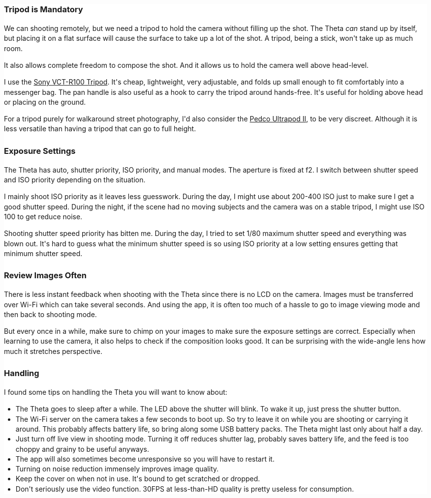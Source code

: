 ### Tripod is Mandatory

We can shooting remotely, but we need a tripod to hold the camera without
filling up the shot. The Theta *can* stand up by itself, but placing it
on a flat surface will cause the surface to take up a lot of the shot. A
tripod, being a stick, won't take up as much room.

It also allows complete freedom to compose the shot. And it allows us to hold
the camera well above head-level.

I use the [Sony VCT-R100 Tripod][tripod]. It's cheap, lightweight, very
adjustable, and folds up small enough to fit comfortably into a messenger bag.
The pan handle is also useful as a hook to carry the tripod around hands-free.
It's useful for holding above head or placing on the ground.

For a tripod purely for walkaround street photography, I'd also consider
the [Pedco Ultrapod II][tripod2], to be very discreet. Although it is less
versatile than having a tripod that can go to full height.

### Exposure Settings

The Theta has auto, shutter priority, ISO priority, and manual modes.
The aperture is fixed at f2. I switch between shutter speed and ISO priority
depending on the situation.

I mainly shoot ISO priority as it leaves less guesswork. During the day, I
might use about 200-400 ISO just to make sure I get a good shutter speed.
During the night, if the scene had no moving subjects and the camera was on a
stable tripod, I might use ISO 100 to get reduce noise.

Shooting shutter speed priority has bitten me. During the day, I tried to set
1/80 maximum shutter speed and everything was blown out. It's hard to guess
what the minimum shutter speed is so using ISO priority at a low setting
ensures getting that minimum shutter speed.

### Review Images Often

There is less instant feedback when shooting with the Theta since there is no
LCD on the camera. Images must be transferred over Wi-Fi which can take several seconds.
And using the app, it is often too much of a hassle to go to image viewing mode
and then back to shooting mode.

But every once in a while, make sure to chimp on your images to make sure the
exposure settings are correct. Especially when learning to use the camera, it
also helps to check if the composition looks good. It can be surprising with
the wide-angle lens how much it stretches perspective.

### Handling

I found some tips on handling the Theta you will want to know about:

- The Theta goes to sleep after a while. The LED above the shutter will
blink. To wake it up, just press the shutter button.
- The Wi-Fi server on the camera takes a few seconds to boot up. So try to leave
it on while you are shooting or carrying it around. This probably affects
battery life, so bring along some USB battery packs. The Theta might
last only about half a day.
- Just turn off live view in shooting mode. Turning it off reduces
shutter lag, probably saves battery life, and the feed is too choppy and grainy
to be useful anyways.
- The app will also sometimes become unresponsive so you will have to restart it.
- Turning on noise reduction immensely improves image quality.
- Keep the cover on when not in use. It's bound to get scratched or dropped.
- Don't seriously use the video function. 30FPS at less-than-HD quality is
pretty useless for consumption.


[android]: http://play.google.com/store/apps/details?id=com.theta360
[cardboard]: http://www.google.com/get/cardboard/
[clip]: http://www.amazon.com/Peak-Design-Capture-Camera-Clip/dp/B00H7JGOS4/ref=sr_1_1?ie=UTF8&qid=1451841715&sr=8-1
[ios]: https://itunes.apple.com/us/app/ricoh-theta-s/id1023254741?mt=8
[theta]: http://theta360.com
[tripod]: http://www.amazon.com/Sony-VCT-R100-Lightweight-Compact-Tripod/dp/B000EFIJTA/
[tripod2]: http://www.amazon.com/Pedco-UltraPod-Lightweight-Camera-Tripod/dp/B000ANCPNM/